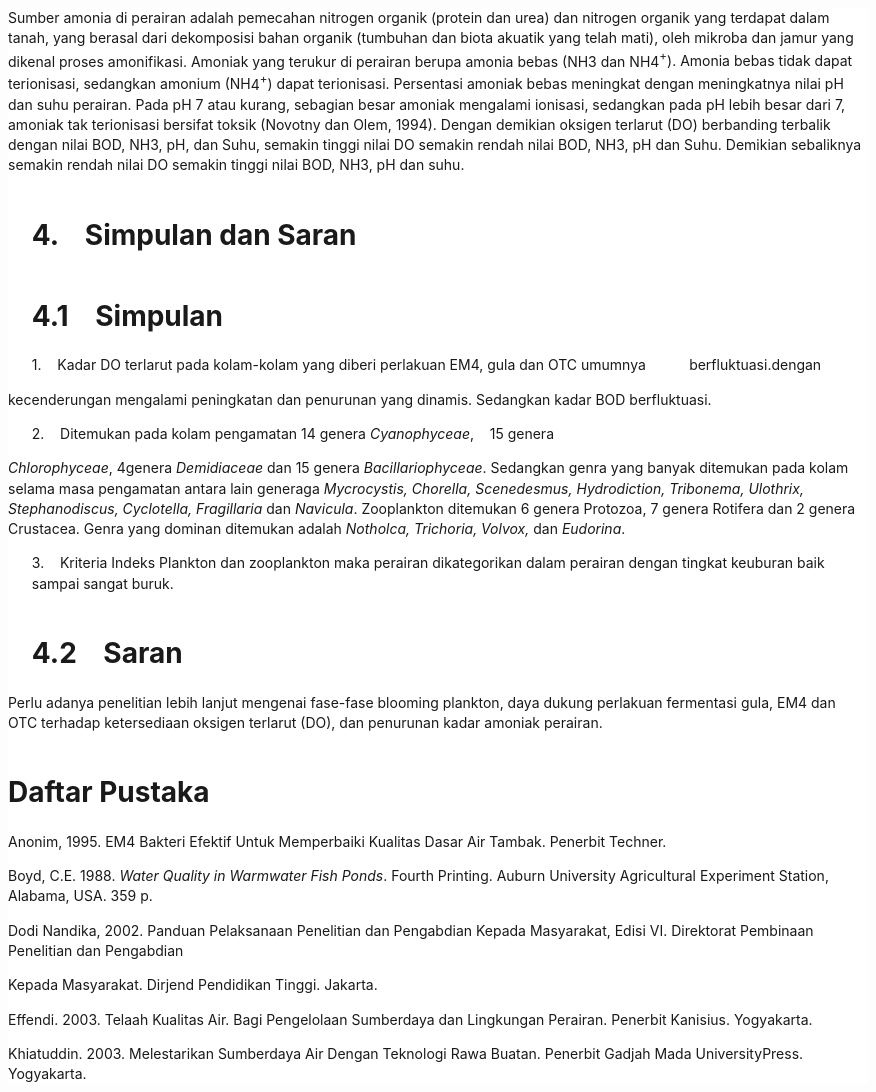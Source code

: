 <p><span class="font9">Sumber amonia di perairan adalah pemecahan nitrogen organik (protein dan urea) dan nitrogen organik yang terdapat dalam tanah, yang berasal dari dekomposisi bahan organik (tumbuhan dan biota akuatik yang telah mati), oleh mikroba dan jamur yang dikenal proses amonifikasi. Amoniak yang terukur di perairan berupa amonia bebas (NH</span><span class="font6">3 </span><span class="font9">dan NH</span><span class="font6">4</span><span class="font9"><sup>+</sup>). Amonia bebas tidak dapat terionisasi, sedangkan amonium (NH</span><span class="font6">4</span><span class="font9"><sup>+</sup>) dapat terionisasi. Persentasi amoniak bebas meningkat dengan meningkatnya nilai pH dan suhu perairan. Pada pH 7 atau kurang, sebagian besar amoniak mengalami ionisasi, sedangkan pada pH lebih besar dari 7, amoniak tak terionisasi bersifat toksik (Novotny dan Olem, 1994). Dengan demikian oksigen terlarut (DO) berbanding terbalik dengan nilai BOD, NH</span><span class="font6">3</span><span class="font9">, pH, dan Suhu, semakin tinggi nilai DO semakin rendah nilai BOD, NH</span><span class="font6">3</span><span class="font9">, pH dan Suhu. Demikian sebaliknya semakin rendah nilai DO semakin tinggi nilai BOD, NH</span><span class="font6">3</span><span class="font9">, pH dan suhu.</span></p>
<ul style="list-style:none;"><li>
<h1><a name="bookmark11"></a><span class="font9" style="font-weight:bold;"><a name="bookmark12"></a>4. &nbsp;&nbsp;&nbsp;Simpulan dan Saran</span><br><br><span class="font9" style="font-weight:bold;"><a name="bookmark13"></a>4.1 &nbsp;&nbsp;&nbsp;Simpulan</span></h1></li></ul>
<ul style="list-style:none;"><li>
<p><span class="font9">1. &nbsp;&nbsp;&nbsp;Kadar DO terlarut pada kolam-kolam yang diberi perlakuan EM</span><span class="font6">4</span><span class="font9">, gula dan OTC umumnya &nbsp;&nbsp;&nbsp;&nbsp;&nbsp;&nbsp;&nbsp;&nbsp;&nbsp;&nbsp;berfluktuasi.dengan</span></p></li></ul>
<p><span class="font9">kecenderungan mengalami peningkatan dan penurunan yang dinamis. Sedangkan kadar BOD berfluktuasi.</span></p>
<ul style="list-style:none;"><li>
<p><span class="font9">2. &nbsp;&nbsp;&nbsp;Ditemukan pada kolam pengamatan 14 genera </span><span class="font9" style="font-style:italic;">Cyanophyceae</span><span class="font9">, &nbsp;&nbsp;&nbsp;15 genera</span></p></li></ul>
<p><span class="font9" style="font-style:italic;">Chlorophyceae</span><span class="font9">, 4genera </span><span class="font9" style="font-style:italic;">Demidiaceae</span><span class="font9"> dan 15 genera </span><span class="font9" style="font-style:italic;">Bacillariophyceae</span><span class="font9">. Sedangkan genra yang banyak ditemukan pada kolam selama masa pengamatan antara lain generaga </span><span class="font9" style="font-style:italic;">Mycrocystis, Chorella, Scenedesmus, Hydrodiction, Tribonema, Ulothrix, Stephanodiscus, Cyclotella, Fragillaria</span><span class="font9"> dan </span><span class="font9" style="font-style:italic;">Navicula</span><span class="font9">. Zooplankton ditemukan 6 genera Protozoa, 7 genera Rotifera dan 2 genera Crustacea. Genra yang dominan ditemukan adalah </span><span class="font9" style="font-style:italic;">Notholca, Trichoria, Volvox,</span><span class="font9"> dan </span><span class="font9" style="font-style:italic;">Eudorina</span><span class="font9">.</span></p>
<ul style="list-style:none;"><li>
<p><span class="font9">3. &nbsp;&nbsp;&nbsp;Kriteria Indeks Plankton dan zooplankton maka perairan dikategorikan dalam perairan dengan tingkat keuburan baik sampai sangat buruk.</span></p></li></ul>
<ul style="list-style:none;"><li>
<h1><a name="bookmark14"></a><span class="font9" style="font-weight:bold;"><a name="bookmark15"></a>4.2 &nbsp;&nbsp;&nbsp;Saran</span></h1></li></ul>
<p><span class="font9">Perlu adanya penelitian lebih lanjut mengenai fase-fase blooming plankton, daya dukung perlakuan fermentasi gula, EM</span><span class="font6">4 </span><span class="font9">dan OTC terhadap ketersediaan oksigen terlarut (DO), dan penurunan kadar amoniak perairan.</span></p>
<h1><a name="bookmark16"></a><span class="font9" style="font-weight:bold;"><a name="bookmark17"></a>Daftar Pustaka</span></h1>
<p><span class="font9">Anonim, 1995. EM</span><span class="font6">4 </span><span class="font9">Bakteri Efektif Untuk Memperbaiki Kualitas Dasar Air Tambak. Penerbit Techner.</span></p>
<p><span class="font9">Boyd, C.E. 1988. </span><span class="font9" style="font-style:italic;">Water Quality in Warmwater Fish Ponds</span><span class="font9">. Fourth Printing. Auburn University Agricultural Experiment Station, Alabama, USA. 359 p.</span></p>
<p><span class="font9">Dodi Nandika, 2002. Panduan Pelaksanaan Penelitian dan Pengabdian Kepada Masyarakat, Edisi VI. Direktorat Pembinaan Penelitian dan Pengabdian</span></p>
<p><span class="font9">Kepada Masyarakat. Dirjend Pendidikan Tinggi. Jakarta.</span></p>
<p><span class="font9">Effendi. 2003. Telaah Kualitas Air. Bagi Pengelolaan Sumberdaya dan Lingkungan Perairan. Penerbit Kanisius. Yogyakarta.</span></p>
<p><span class="font9">Khiatuddin. 2003. Melestarikan Sumberdaya Air Dengan Teknologi Rawa Buatan. Penerbit Gadjah Mada UniversityPress. Yogyakarta.</span></p>